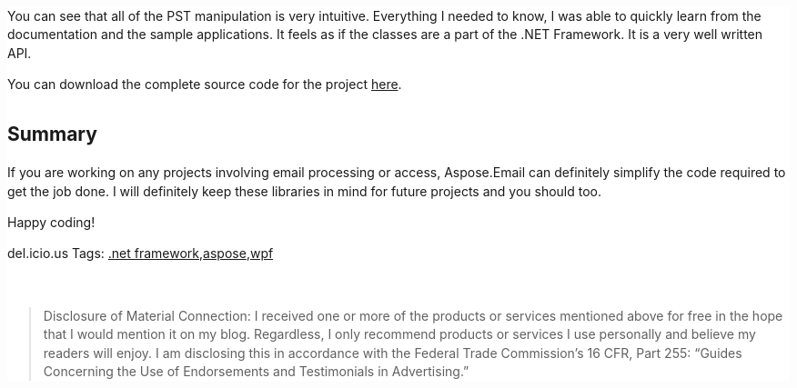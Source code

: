 You can see that all of the PST manipulation is very intuitive. Everything I needed to know, I was able to quickly learn from the documentation and the sample applications. It feels as if the classes are a part of the .NET Framework. It is a very well written API.

You can download the complete source code for the project <a href="http://1drv.ms/1n9b0t8" target="_blank">here</a>.

## Summary

If you are working on any projects involving email processing or access, Aspose.Email can definitely simplify the code required to get the job done. I will definitely keep these libraries in mind for future projects and you should too.

Happy coding!

<div id="scid:0767317B-992E-4b12-91E0-4F059A8CECA8:a165d509-2e3c-43f2-97c4-cc172a856714" class="wlWriterEditableSmartContent" style="float: none; padding-bottom: 0px; padding-top: 0px; padding-left: 0px; margin: 0px; display: inline; padding-right: 0px">
  del.icio.us Tags: <a href="http://del.icio.us/popular/.net+framework" rel="tag">.net framework</a>,<a href="http://del.icio.us/popular/aspose" rel="tag">aspose</a>,<a href="http://del.icio.us/popular/wpf" rel="tag">wpf</a>
</div>

&nbsp;

> Disclosure of Material Connection: I received one or more of the products or services mentioned above for free in the hope that I would mention it on my blog. Regardless, I only recommend products or services I use personally and believe my readers will enjoy. I am disclosing this in accordance with the Federal Trade Commission’s 16 CFR, Part 255: “Guides Concerning the Use of Endorsements and Testimonials in Advertising.”

 [1]: /wp-content/uploads/2014/06/asposeexamples.png
 [2]: /wp-content/uploads/2014/06/pst1.png